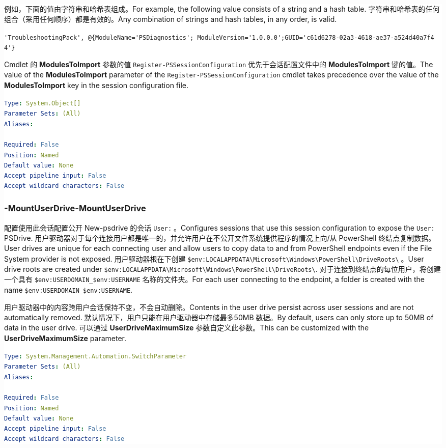 <span data-ttu-id="d54f2-253">例如，下面的值由字符串和哈希表组成。</span><span class="sxs-lookup"><span data-stu-id="d54f2-253">For example, the following value consists of a string and a hash table.</span></span> <span data-ttu-id="d54f2-254">字符串和哈希表的任何组合（采用任何顺序）都是有效的。</span><span class="sxs-lookup"><span data-stu-id="d54f2-254">Any combination of strings and hash tables, in any order, is valid.</span></span>

`'TroubleshootingPack', @{ModuleName='PSDiagnostics'; ModuleVersion='1.0.0.0';GUID='c61d6278-02a3-4618-ae37-a524d40a7f44'}`

<span data-ttu-id="d54f2-255">Cmdlet 的 **ModulesToImport** 参数的值 `Register-PSSessionConfiguration` 优先于会话配置文件中的 **ModulesToImport** 键的值。</span><span class="sxs-lookup"><span data-stu-id="d54f2-255">The value of the **ModulesToImport** parameter of the `Register-PSSessionConfiguration` cmdlet takes precedence over the value of the **ModulesToImport** key in the session configuration file.</span></span>

```yaml
Type: System.Object[]
Parameter Sets: (All)
Aliases:

Required: False
Position: Named
Default value: None
Accept pipeline input: False
Accept wildcard characters: False
```

### <span data-ttu-id="d54f2-256">-MountUserDrive</span><span class="sxs-lookup"><span data-stu-id="d54f2-256">-MountUserDrive</span></span>

<span data-ttu-id="d54f2-257">配置使用此会话配置公开 New-psdrive 的会话 `User:` 。</span><span class="sxs-lookup"><span data-stu-id="d54f2-257">Configures sessions that use this session configuration to expose the `User:` PSDrive.</span></span> <span data-ttu-id="d54f2-258">用户驱动器对于每个连接用户都是唯一的，并允许用户在不公开文件系统提供程序的情况上向/从 PowerShell 终结点复制数据。</span><span class="sxs-lookup"><span data-stu-id="d54f2-258">User drives are unique for each connecting user and allow users to copy data to and from PowerShell endpoints even if the File System provider is not exposed.</span></span> <span data-ttu-id="d54f2-259">用户驱动器根在下创建 `$env:LOCALAPPDATA\Microsoft\Windows\PowerShell\DriveRoots\` 。</span><span class="sxs-lookup"><span data-stu-id="d54f2-259">User drive roots are created under `$env:LOCALAPPDATA\Microsoft\Windows\PowerShell\DriveRoots\`.</span></span> <span data-ttu-id="d54f2-260">对于连接到终结点的每位用户，将创建一个具有 `$env:USERDOMAIN_$env:USERNAME` 名称的文件夹。</span><span class="sxs-lookup"><span data-stu-id="d54f2-260">For each user connecting to the endpoint, a folder is created with the name `$env:USERDOMAIN_$env:USERNAME`.</span></span>

<span data-ttu-id="d54f2-261">用户驱动器中的内容跨用户会话保持不变，不会自动删除。</span><span class="sxs-lookup"><span data-stu-id="d54f2-261">Contents in the user drive persist across user sessions and are not automatically removed.</span></span> <span data-ttu-id="d54f2-262">默认情况下，用户只能在用户驱动器中存储最多50MB 数据。</span><span class="sxs-lookup"><span data-stu-id="d54f2-262">By default, users can only store up to 50MB of data in the user drive.</span></span> <span data-ttu-id="d54f2-263">可以通过 **UserDriveMaximumSize** 参数自定义此参数。</span><span class="sxs-lookup"><span data-stu-id="d54f2-263">This can be customized with the **UserDriveMaximumSize** parameter.</span></span>

```yaml
Type: System.Management.Automation.SwitchParameter
Parameter Sets: (All)
Aliases:

Required: False
Position: Named
Default value: None
Accept pipeline input: False
Accept wildcard characters: False
```
